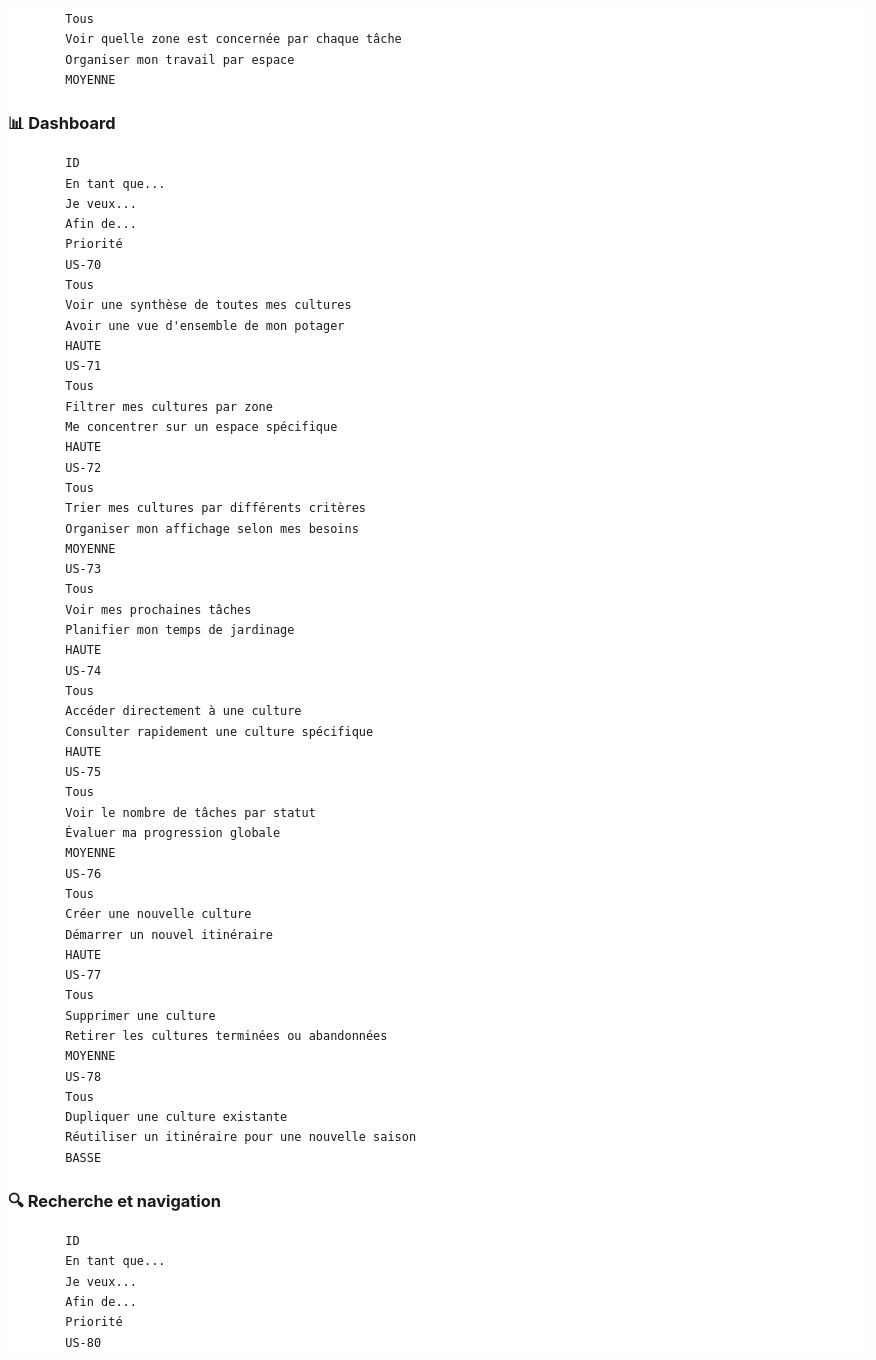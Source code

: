 			Tous
			Voir quelle zone est concernée par chaque tâche
			Organiser mon travail par espace
			MOYENNE
### 📊 Dashboard
			ID
			En tant que...
			Je veux...
			Afin de...
			Priorité
			US-70
			Tous
			Voir une synthèse de toutes mes cultures
			Avoir une vue d'ensemble de mon potager
			HAUTE
			US-71
			Tous
			Filtrer mes cultures par zone
			Me concentrer sur un espace spécifique
			HAUTE
			US-72
			Tous
			Trier mes cultures par différents critères
			Organiser mon affichage selon mes besoins
			MOYENNE
			US-73
			Tous
			Voir mes prochaines tâches
			Planifier mon temps de jardinage
			HAUTE
			US-74
			Tous
			Accéder directement à une culture
			Consulter rapidement une culture spécifique
			HAUTE
			US-75
			Tous
			Voir le nombre de tâches par statut
			Évaluer ma progression globale
			MOYENNE
			US-76
			Tous
			Créer une nouvelle culture
			Démarrer un nouvel itinéraire
			HAUTE
			US-77
			Tous
			Supprimer une culture
			Retirer les cultures terminées ou abandonnées
			MOYENNE
			US-78
			Tous
			Dupliquer une culture existante
			Réutiliser un itinéraire pour une nouvelle saison
			BASSE
### 🔍 Recherche et navigation
			ID
			En tant que...
			Je veux...
			Afin de...
			Priorité
			US-80